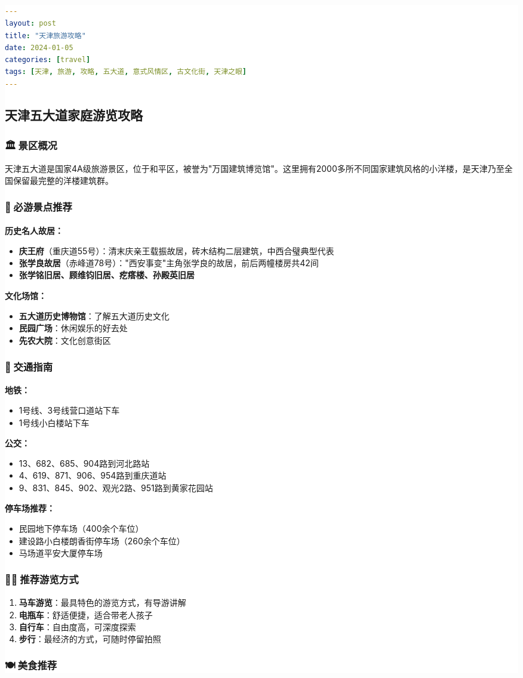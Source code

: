 ```yaml
---
layout: post
title: "天津旅游攻略"
date: 2024-01-05
categories: [travel]
tags: [天津, 旅游, 攻略, 五大道, 意式风情区, 古文化街, 天津之眼]
---
```


## 天津五大道家庭游览攻略

### 🏛️ 景区概况
天津五大道是国家4A级旅游景区，位于和平区，被誉为"万国建筑博览馆"。这里拥有2000多所不同国家建筑风格的小洋楼，是天津乃至全国保留最完整的洋楼建筑群。

### 🎯 必游景点推荐

**历史名人故居：**
- **庆王府**（重庆道55号）：清末庆亲王载振故居，砖木结构二层建筑，中西合璧典型代表
- **张学良故居**（赤峰道78号）："西安事变"主角张学良的故居，前后两幢楼房共42间
- **张学铭旧居、顾维钧旧居、疙瘩楼、孙殿英旧居** 

**文化场馆：**
- **五大道历史博物馆**：了解五大道历史文化
- **民园广场**：休闲娱乐的好去处
- **先农大院**：文化创意街区

### 🚗 交通指南

**地铁：**
- 1号线、3号线营口道站下车
- 1号线小白楼站下车

**公交：**
- 13、682、685、904路到河北路站
- 4、619、871、906、954路到重庆道站
- 9、831、845、902、观光2路、951路到黄家花园站

**停车场推荐：**
- 民园地下停车场（400余个车位）
- 建设路小白楼朗香街停车场（260余个车位）
- 马场道平安大厦停车场

### 🚶‍♀️ 推荐游览方式

1. **马车游览**：最具特色的游览方式，有导游讲解
2. **电瓶车**：舒适便捷，适合带老人孩子
3. **自行车**：自由度高，可深度探索
4. **步行**：最经济的方式，可随时停留拍照

### 🍽️ 美食推荐

